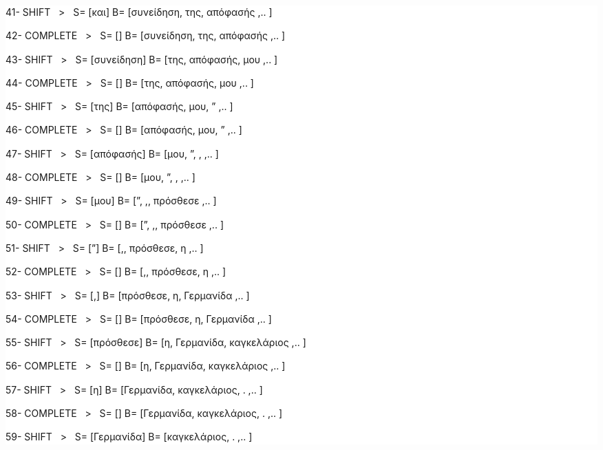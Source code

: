 
41- SHIFT&nbsp;&nbsp;&nbsp;>&nbsp;&nbsp;&nbsp;S= [και]   B= [συνείδηση, της, απόφασής ,.. ]



42- COMPLETE&nbsp;&nbsp;&nbsp;>&nbsp;&nbsp;&nbsp;S= []   B= [συνείδηση, της, απόφασής ,.. ]



43- SHIFT&nbsp;&nbsp;&nbsp;>&nbsp;&nbsp;&nbsp;S= [συνείδηση]   B= [της, απόφασής, μου ,.. ]



44- COMPLETE&nbsp;&nbsp;&nbsp;>&nbsp;&nbsp;&nbsp;S= []   B= [της, απόφασής, μου ,.. ]



45- SHIFT&nbsp;&nbsp;&nbsp;>&nbsp;&nbsp;&nbsp;S= [της]   B= [απόφασής, μου, ” ,.. ]



46- COMPLETE&nbsp;&nbsp;&nbsp;>&nbsp;&nbsp;&nbsp;S= []   B= [απόφασής, μου, ” ,.. ]



47- SHIFT&nbsp;&nbsp;&nbsp;>&nbsp;&nbsp;&nbsp;S= [απόφασής]   B= [μου, ”, , ,.. ]



48- COMPLETE&nbsp;&nbsp;&nbsp;>&nbsp;&nbsp;&nbsp;S= []   B= [μου, ”, , ,.. ]



49- SHIFT&nbsp;&nbsp;&nbsp;>&nbsp;&nbsp;&nbsp;S= [μου]   B= [”, ,, πρόσθεσε ,.. ]



50- COMPLETE&nbsp;&nbsp;&nbsp;>&nbsp;&nbsp;&nbsp;S= []   B= [”, ,, πρόσθεσε ,.. ]



51- SHIFT&nbsp;&nbsp;&nbsp;>&nbsp;&nbsp;&nbsp;S= [”]   B= [,, πρόσθεσε, η ,.. ]



52- COMPLETE&nbsp;&nbsp;&nbsp;>&nbsp;&nbsp;&nbsp;S= []   B= [,, πρόσθεσε, η ,.. ]



53- SHIFT&nbsp;&nbsp;&nbsp;>&nbsp;&nbsp;&nbsp;S= [,]   B= [πρόσθεσε, η, Γερμανίδα ,.. ]



54- COMPLETE&nbsp;&nbsp;&nbsp;>&nbsp;&nbsp;&nbsp;S= []   B= [πρόσθεσε, η, Γερμανίδα ,.. ]



55- SHIFT&nbsp;&nbsp;&nbsp;>&nbsp;&nbsp;&nbsp;S= [πρόσθεσε]   B= [η, Γερμανίδα, καγκελάριος ,.. ]



56- COMPLETE&nbsp;&nbsp;&nbsp;>&nbsp;&nbsp;&nbsp;S= []   B= [η, Γερμανίδα, καγκελάριος ,.. ]



57- SHIFT&nbsp;&nbsp;&nbsp;>&nbsp;&nbsp;&nbsp;S= [η]   B= [Γερμανίδα, καγκελάριος, . ,.. ]



58- COMPLETE&nbsp;&nbsp;&nbsp;>&nbsp;&nbsp;&nbsp;S= []   B= [Γερμανίδα, καγκελάριος, . ,.. ]



59- SHIFT&nbsp;&nbsp;&nbsp;>&nbsp;&nbsp;&nbsp;S= [Γερμανίδα]   B= [καγκελάριος, . ,.. ]



